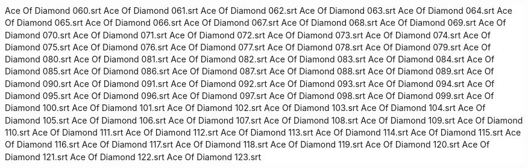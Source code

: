 Ace Of Diamond 060.srt
Ace Of Diamond 061.srt
Ace Of Diamond 062.srt
Ace Of Diamond 063.srt
Ace Of Diamond 064.srt
Ace Of Diamond 065.srt
Ace Of Diamond 066.srt
Ace Of Diamond 067.srt
Ace Of Diamond 068.srt
Ace Of Diamond 069.srt
Ace Of Diamond 070.srt
Ace Of Diamond 071.srt
Ace Of Diamond 072.srt
Ace Of Diamond 073.srt
Ace Of Diamond 074.srt
Ace Of Diamond 075.srt
Ace Of Diamond 076.srt
Ace Of Diamond 077.srt
Ace Of Diamond 078.srt
Ace Of Diamond 079.srt
Ace Of Diamond 080.srt
Ace Of Diamond 081.srt
Ace Of Diamond 082.srt
Ace Of Diamond 083.srt
Ace Of Diamond 084.srt
Ace Of Diamond 085.srt
Ace Of Diamond 086.srt
Ace Of Diamond 087.srt
Ace Of Diamond 088.srt
Ace Of Diamond 089.srt
Ace Of Diamond 090.srt
Ace Of Diamond 091.srt
Ace Of Diamond 092.srt
Ace Of Diamond 093.srt
Ace Of Diamond 094.srt
Ace Of Diamond 095.srt
Ace Of Diamond 096.srt
Ace Of Diamond 097.srt
Ace Of Diamond 098.srt
Ace Of Diamond 099.srt
Ace Of Diamond 100.srt
Ace Of Diamond 101.srt
Ace Of Diamond 102.srt
Ace Of Diamond 103.srt
Ace Of Diamond 104.srt
Ace Of Diamond 105.srt
Ace Of Diamond 106.srt
Ace Of Diamond 107.srt
Ace Of Diamond 108.srt
Ace Of Diamond 109.srt
Ace Of Diamond 110.srt
Ace Of Diamond 111.srt
Ace Of Diamond 112.srt
Ace Of Diamond 113.srt
Ace Of Diamond 114.srt
Ace Of Diamond 115.srt
Ace Of Diamond 116.srt
Ace Of Diamond 117.srt
Ace Of Diamond 118.srt
Ace Of Diamond 119.srt
Ace Of Diamond 120.srt
Ace Of Diamond 121.srt
Ace Of Diamond 122.srt
Ace Of Diamond 123.srt